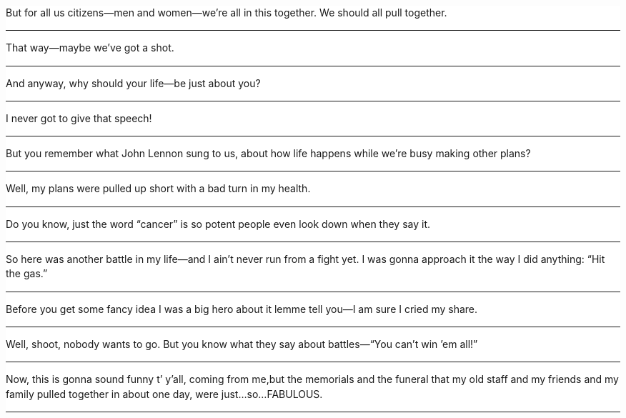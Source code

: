 
But for all us citizens—men and women—we’re all in this together.
We should all pull together.

---






That way—maybe we’ve got a shot.

---


And anyway, why should your life—be just about you?

---




I never got to give that speech!

---


But you remember what John Lennon sung to us, about how life happens while we’re busy making other plans?

---


Well, my plans were pulled up short with a bad turn in my health.

---


Do you know, just the word “cancer” is so potent people even look down when they say it.

---


So here was another battle in my life—and I ain’t never run from a fight yet.
I was gonna approach it the way I did anything: “Hit the gas.”

---





Before you get some fancy idea I was a big hero about it lemme tell you—I am sure I cried my share.

---


Well, shoot, nobody wants to go.
But you know what they say about battles—“You can’t win ’em all!”

---


Now, this is gonna sound funny t’ y’all, coming from me,but the memorials and the funeral that my old staff and my friends and my family pulled together in about one day, were just…so…FABULOUS.

---
